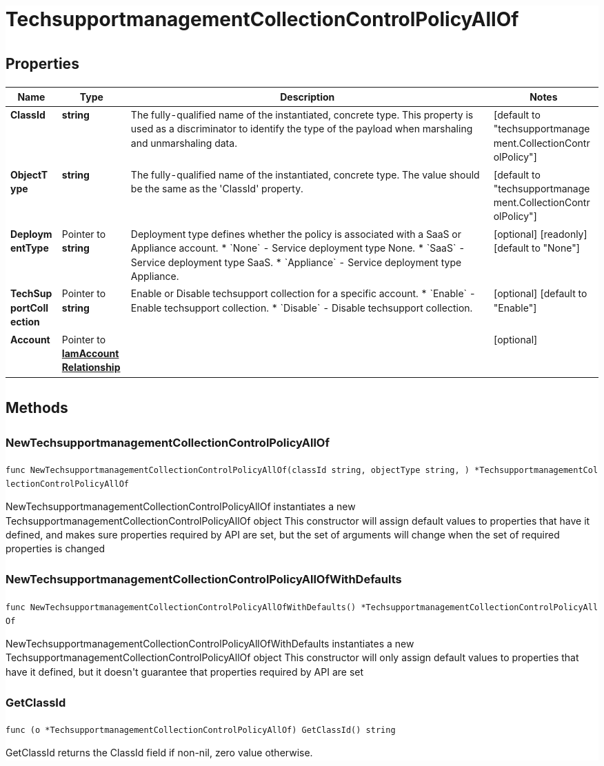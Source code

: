 # TechsupportmanagementCollectionControlPolicyAllOf

## Properties

Name | Type | Description | Notes
------------ | ------------- | ------------- | -------------
**ClassId** | **string** | The fully-qualified name of the instantiated, concrete type. This property is used as a discriminator to identify the type of the payload when marshaling and unmarshaling data. | [default to "techsupportmanagement.CollectionControlPolicy"]
**ObjectType** | **string** | The fully-qualified name of the instantiated, concrete type. The value should be the same as the &#39;ClassId&#39; property. | [default to "techsupportmanagement.CollectionControlPolicy"]
**DeploymentType** | Pointer to **string** | Deployment type defines whether the policy is associated with a SaaS or Appliance account. * &#x60;None&#x60; - Service deployment type None. * &#x60;SaaS&#x60; - Service deployment type SaaS. * &#x60;Appliance&#x60; - Service deployment type Appliance. | [optional] [readonly] [default to "None"]
**TechSupportCollection** | Pointer to **string** | Enable or Disable techsupport collection for a specific account. * &#x60;Enable&#x60; - Enable techsupport collection. * &#x60;Disable&#x60; - Disable techsupport collection. | [optional] [default to "Enable"]
**Account** | Pointer to [**IamAccountRelationship**](IamAccountRelationship.md) |  | [optional] 

## Methods

### NewTechsupportmanagementCollectionControlPolicyAllOf

`func NewTechsupportmanagementCollectionControlPolicyAllOf(classId string, objectType string, ) *TechsupportmanagementCollectionControlPolicyAllOf`

NewTechsupportmanagementCollectionControlPolicyAllOf instantiates a new TechsupportmanagementCollectionControlPolicyAllOf object
This constructor will assign default values to properties that have it defined,
and makes sure properties required by API are set, but the set of arguments
will change when the set of required properties is changed

### NewTechsupportmanagementCollectionControlPolicyAllOfWithDefaults

`func NewTechsupportmanagementCollectionControlPolicyAllOfWithDefaults() *TechsupportmanagementCollectionControlPolicyAllOf`

NewTechsupportmanagementCollectionControlPolicyAllOfWithDefaults instantiates a new TechsupportmanagementCollectionControlPolicyAllOf object
This constructor will only assign default values to properties that have it defined,
but it doesn't guarantee that properties required by API are set

### GetClassId

`func (o *TechsupportmanagementCollectionControlPolicyAllOf) GetClassId() string`

GetClassId returns the ClassId field if non-nil, zero value otherwise.
